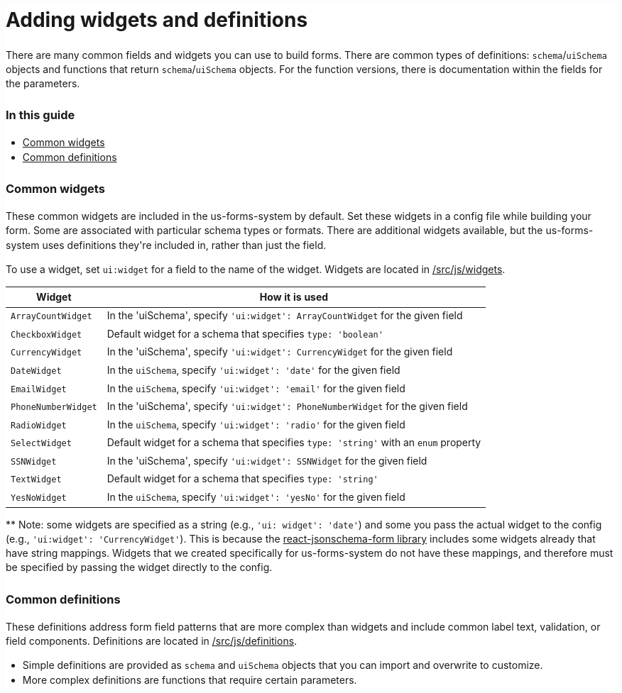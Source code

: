 # Adding widgets and definitions

There are many common fields and widgets you can use to build forms. There are common types of definitions: `schema`/`uiSchema` objects and functions that return `schema`/`uiSchema` objects. For the function versions, there is documentation within the fields for the parameters.

### In this guide

- [Common widgets](#common-widgets)
- [Common definitions](#common-definitions)

### Common widgets

These common widgets are included in the us-forms-system by default. Set these widgets in a config file while building your form. Some are associated with particular schema types or formats. There are additional widgets available, but the us-forms-system uses definitions they're included in, rather than just the field.

To use a widget, set `ui:widget` for a field to the name of the widget. Widgets are located in [/src/js/widgets](../../src/js/widgets).

Widget       | How it is used
------------ | -------------
`ArrayCountWidget` | In the 'uiSchema', specify `'ui:widget': ArrayCountWidget` for the given field
`CheckboxWidget` | Default widget for a schema that specifies `type: 'boolean'`
`CurrencyWidget` | In the 'uiSchema', specify `'ui:widget': CurrencyWidget` for the given field
`DateWidget` | In the `uiSchema`, specify `'ui:widget': 'date'` for the given field
`EmailWidget` | In the `uiSchema`, specify `'ui:widget': 'email'` for the given field
`PhoneNumberWidget` | In the 'uiSchema', specify `'ui:widget': PhoneNumberWidget` for the given field
`RadioWidget` | In the `uiSchema`, specify `'ui:widget': 'radio'` for the given field
`SelectWidget` | Default widget for a schema that specifies `type: 'string'` with an `enum` property
`SSNWidget` | In the 'uiSchema', specify `'ui:widget': SSNWidget` for the given field
`TextWidget` | Default widget for a schema that specifies `type: 'string'`
`YesNoWidget` | In the `uiSchema`, specify `'ui:widget': 'yesNo'` for the given field

** Note: some widgets are specified as a string (e.g., `'ui: widget': 'date'`) and some you pass the actual widget to the config (e.g., `'ui:widget': 'CurrencyWidget'`). This is because the [react-jsonschema-form library](./about-the-us-forms-system-library#understanding-react-jsonschema-form-rjsf) includes some widgets already that have string mappings. Widgets that we created specifically for us-forms-system do not have these mappings, and therefore must be specified by passing the widget directly to the config.

### Common definitions

These definitions address form field patterns that are more complex than widgets and include common label text, validation, or field components. Definitions are located in [/src/js/definitions](../src/js/definitions).

- Simple definitions are provided as `schema` and `uiSchema` objects that you can import and overwrite to customize.
- More complex definitions are functions that require certain parameters.
